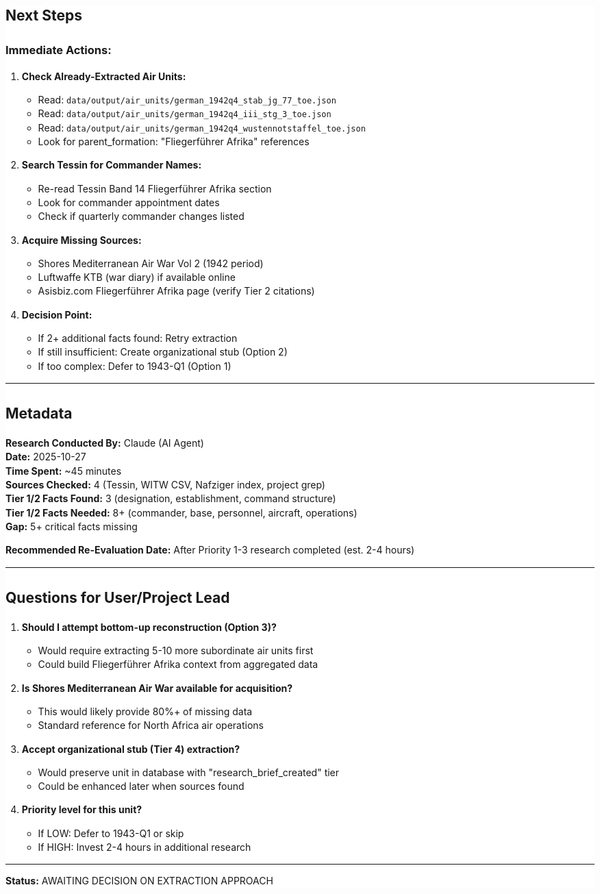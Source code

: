 ## Next Steps

### Immediate Actions:
1. **Check Already-Extracted Air Units:**
   - Read: `data/output/air_units/german_1942q4_stab_jg_77_toe.json`
   - Read: `data/output/air_units/german_1942q4_iii_stg_3_toe.json`
   - Read: `data/output/air_units/german_1942q4_wustennotstaffel_toe.json`
   - Look for parent_formation: "Fliegerführer Afrika" references

2. **Search Tessin for Commander Names:**
   - Re-read Tessin Band 14 Fliegerführer Afrika section
   - Look for commander appointment dates
   - Check if quarterly commander changes listed

3. **Acquire Missing Sources:**
   - Shores Mediterranean Air War Vol 2 (1942 period)
   - Luftwaffe KTB (war diary) if available online
   - Asisbiz.com Fliegerführer Afrika page (verify Tier 2 citations)

4. **Decision Point:**
   - If 2+ additional facts found: Retry extraction
   - If still insufficient: Create organizational stub (Option 2)
   - If too complex: Defer to 1943-Q1 (Option 1)

---

## Metadata

**Research Conducted By:** Claude (AI Agent)  
**Date:** 2025-10-27  
**Time Spent:** ~45 minutes  
**Sources Checked:** 4 (Tessin, WITW CSV, Nafziger index, project grep)  
**Tier 1/2 Facts Found:** 3 (designation, establishment, command structure)  
**Tier 1/2 Facts Needed:** 8+ (commander, base, personnel, aircraft, operations)  
**Gap:** 5+ critical facts missing  

**Recommended Re-Evaluation Date:** After Priority 1-3 research completed (est. 2-4 hours)

---

## Questions for User/Project Lead

1. **Should I attempt bottom-up reconstruction (Option 3)?**
   - Would require extracting 5-10 more subordinate air units first
   - Could build Fliegerführer Afrika context from aggregated data

2. **Is Shores Mediterranean Air War available for acquisition?**
   - This would likely provide 80%+ of missing data
   - Standard reference for North Africa air operations

3. **Accept organizational stub (Tier 4) extraction?**
   - Would preserve unit in database with "research_brief_created" tier
   - Could be enhanced later when sources found

4. **Priority level for this unit?**
   - If LOW: Defer to 1943-Q1 or skip
   - If HIGH: Invest 2-4 hours in additional research

---

**Status:** AWAITING DECISION ON EXTRACTION APPROACH
